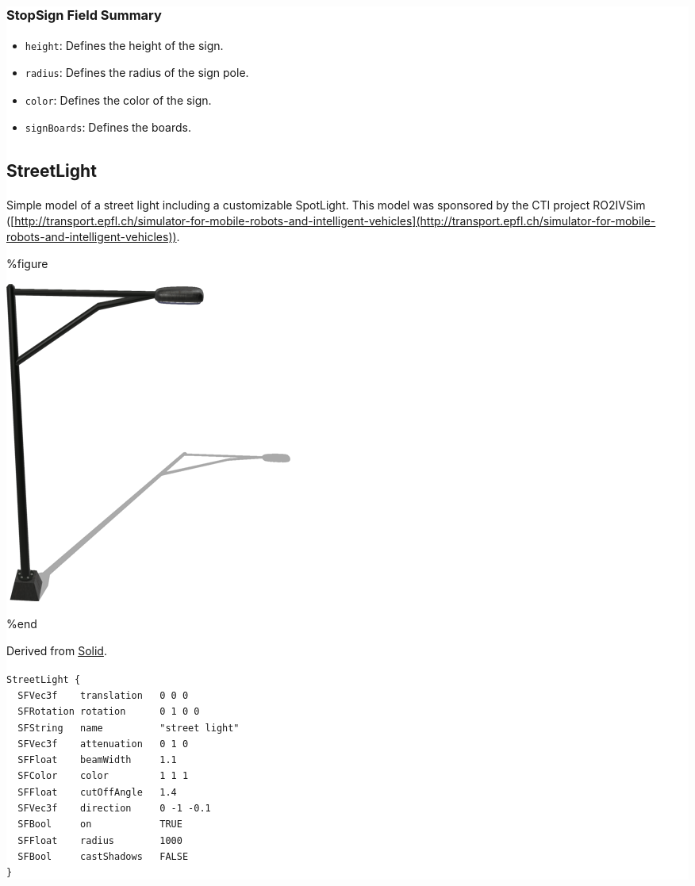 ### StopSign Field Summary

- `height`: Defines the height of the sign.

- `radius`: Defines the radius of the sign pole.

- `color`: Defines the color of the sign.

- `signBoards`: Defines the boards.

## StreetLight

Simple model of a street light including a customizable SpotLight.
This model was sponsored by the CTI project RO2IVSim ([http://transport.epfl.ch/simulator-for-mobile-robots-and-intelligent-vehicles](http://transport.epfl.ch/simulator-for-mobile-robots-and-intelligent-vehicles)).

%figure

![StreetLight](images/objects/traffic/StreetLight/model.thumbnail.png)

%end

Derived from [Solid](../reference/solid.md).

```
StreetLight {
  SFVec3f    translation   0 0 0
  SFRotation rotation      0 1 0 0
  SFString   name          "street light"
  SFVec3f    attenuation   0 1 0
  SFFloat    beamWidth     1.1
  SFColor    color         1 1 1
  SFFloat    cutOffAngle   1.4
  SFVec3f    direction     0 -1 -0.1
  SFBool     on            TRUE
  SFFloat    radius        1000
  SFBool     castShadows   FALSE
}
```
